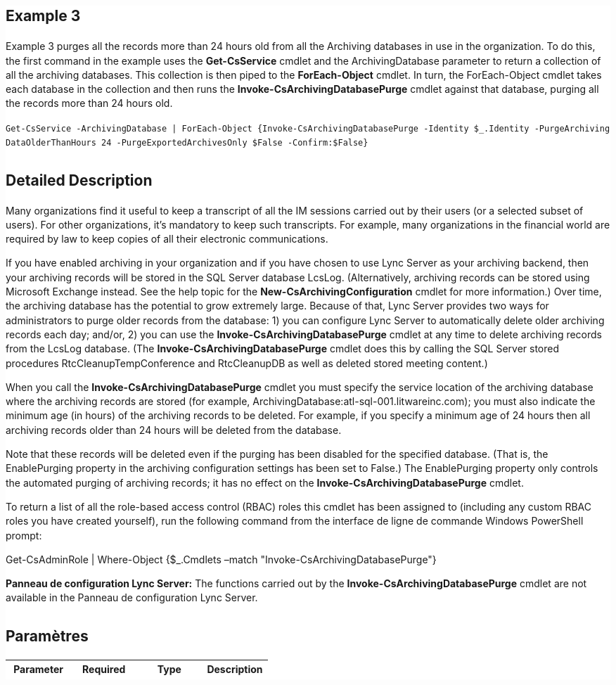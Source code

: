 ## Example 3

Example 3 purges all the records more than 24 hours old from all the Archiving databases in use in the organization. To do this, the first command in the example uses the **Get-CsService** cmdlet and the ArchivingDatabase parameter to return a collection of all the archiving databases. This collection is then piped to the **ForEach-Object** cmdlet. In turn, the ForEach-Object cmdlet takes each database in the collection and then runs the **Invoke-CsArchivingDatabasePurge** cmdlet against that database, purging all the records more than 24 hours old.

    Get-CsService -ArchivingDatabase | ForEach-Object {Invoke-CsArchivingDatabasePurge -Identity $_.Identity -PurgeArchivingDataOlderThanHours 24 -PurgeExportedArchivesOnly $False -Confirm:$False}

## Detailed Description

Many organizations find it useful to keep a transcript of all the IM sessions carried out by their users (or a selected subset of users). For other organizations, it’s mandatory to keep such transcripts. For example, many organizations in the financial world are required by law to keep copies of all their electronic communications.

If you have enabled archiving in your organization and if you have chosen to use Lync Server as your archiving backend, then your archiving records will be stored in the SQL Server database LcsLog. (Alternatively, archiving records can be stored using Microsoft Exchange instead. See the help topic for the **New-CsArchivingConfiguration** cmdlet for more information.) Over time, the archiving database has the potential to grow extremely large. Because of that, Lync Server provides two ways for administrators to purge older records from the database: 1) you can configure Lync Server to automatically delete older archiving records each day; and/or, 2) you can use the **Invoke-CsArchivingDatabasePurge** cmdlet at any time to delete archiving records from the LcsLog database. (The **Invoke-CsArchivingDatabasePurge** cmdlet does this by calling the SQL Server stored procedures RtcCleanupTempConference and RtcCleanupDB as well as deleted stored meeting content.)

When you call the **Invoke-CsArchivingDatabasePurge** cmdlet you must specify the service location of the archiving database where the archiving records are stored (for example, ArchivingDatabase:atl-sql-001.litwareinc.com); you must also indicate the minimum age (in hours) of the archiving records to be deleted. For example, if you specify a minimum age of 24 hours then all archiving records older than 24 hours will be deleted from the database.

Note that these records will be deleted even if the purging has been disabled for the specified database. (That is, the EnablePurging property in the archiving configuration settings has been set to False.) The EnablePurging property only controls the automated purging of archiving records; it has no effect on the **Invoke-CsArchivingDatabasePurge** cmdlet.

To return a list of all the role-based access control (RBAC) roles this cmdlet has been assigned to (including any custom RBAC roles you have created yourself), run the following command from the interface de ligne de commande Windows PowerShell prompt:

Get-CsAdminRole | Where-Object {$\_.Cmdlets –match "Invoke-CsArchivingDatabasePurge"}

**Panneau de configuration Lync Server:** The functions carried out by the **Invoke-CsArchivingDatabasePurge** cmdlet are not available in the Panneau de configuration Lync Server.

## Paramètres


<table>
<colgroup>
<col style="width: 25%" />
<col style="width: 25%" />
<col style="width: 25%" />
<col style="width: 25%" />
</colgroup>
<thead>
<tr class="header">
<th>Parameter</th>
<th>Required</th>
<th>Type</th>
<th>Description</th>